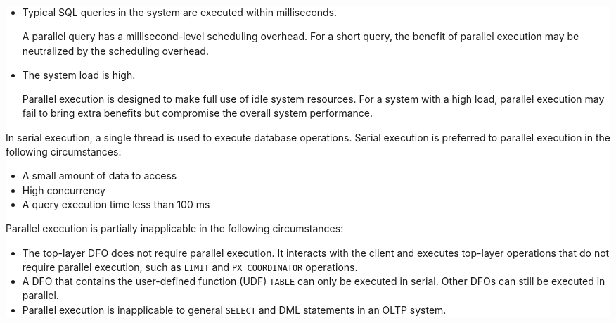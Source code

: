 * Typical SQL queries in the system are executed within milliseconds. 

   A parallel query has a millisecond-level scheduling overhead. For a short query, the benefit of parallel execution may be neutralized by the scheduling overhead. 

* The system load is high. 

   Parallel execution is designed to make full use of idle system resources. For a system with a high load, parallel execution may fail to bring extra benefits but compromise the overall system performance. 

In serial execution, a single thread is used to execute database operations. Serial execution is preferred to parallel execution in the following circumstances:

* A small amount of data to access 
* High concurrency 
* A query execution time less than 100 ms 

Parallel execution is partially inapplicable in the following circumstances:

* The top-layer DFO does not require parallel execution. It interacts with the client and executes top-layer operations that do not require parallel execution, such as `LIMIT` and `PX COORDINATOR` operations. 
* A DFO that contains the user-defined function (UDF) `TABLE` can only be executed in serial. Other DFOs can still be executed in parallel. 
* Parallel execution is inapplicable to general `SELECT` and DML statements in an OLTP system. 
